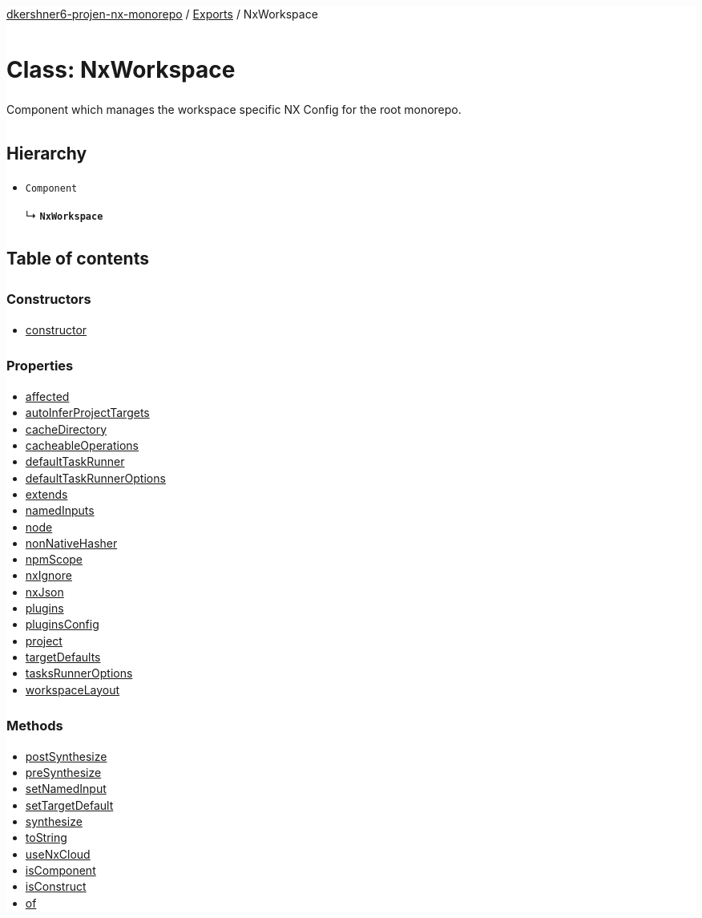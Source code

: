 [dkershner6-projen-nx-monorepo](../README.md) / [Exports](../modules.md) / NxWorkspace

# Class: NxWorkspace

Component which manages the workspace specific NX Config for the root monorepo.

## Hierarchy

- `Component`

  ↳ **`NxWorkspace`**

## Table of contents

### Constructors

- [constructor](NxWorkspace.md#constructor)

### Properties

- [affected](NxWorkspace.md#affected)
- [autoInferProjectTargets](NxWorkspace.md#autoinferprojecttargets)
- [cacheDirectory](NxWorkspace.md#cachedirectory)
- [cacheableOperations](NxWorkspace.md#cacheableoperations)
- [defaultTaskRunner](NxWorkspace.md#defaulttaskrunner)
- [defaultTaskRunnerOptions](NxWorkspace.md#defaulttaskrunneroptions)
- [extends](NxWorkspace.md#extends)
- [namedInputs](NxWorkspace.md#namedinputs)
- [node](NxWorkspace.md#node)
- [nonNativeHasher](NxWorkspace.md#nonnativehasher)
- [npmScope](NxWorkspace.md#npmscope)
- [nxIgnore](NxWorkspace.md#nxignore)
- [nxJson](NxWorkspace.md#nxjson)
- [plugins](NxWorkspace.md#plugins)
- [pluginsConfig](NxWorkspace.md#pluginsconfig)
- [project](NxWorkspace.md#project)
- [targetDefaults](NxWorkspace.md#targetdefaults)
- [tasksRunnerOptions](NxWorkspace.md#tasksrunneroptions)
- [workspaceLayout](NxWorkspace.md#workspacelayout)

### Methods

- [postSynthesize](NxWorkspace.md#postsynthesize)
- [preSynthesize](NxWorkspace.md#presynthesize)
- [setNamedInput](NxWorkspace.md#setnamedinput)
- [setTargetDefault](NxWorkspace.md#settargetdefault)
- [synthesize](NxWorkspace.md#synthesize)
- [toString](NxWorkspace.md#tostring)
- [useNxCloud](NxWorkspace.md#usenxcloud)
- [isComponent](NxWorkspace.md#iscomponent)
- [isConstruct](NxWorkspace.md#isconstruct)
- [of](NxWorkspace.md#of)
